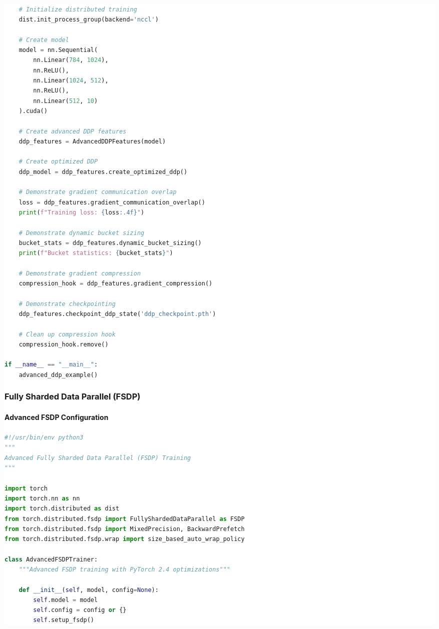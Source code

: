 ```python
    # Initialize distributed training
    dist.init_process_group(backend='nccl')

    # Create model
    model = nn.Sequential(
        nn.Linear(784, 1024),
        nn.ReLU(),
        nn.Linear(1024, 512),
        nn.ReLU(),
        nn.Linear(512, 10)
    ).cuda()

    # Create advanced DDP features
    ddp_features = AdvancedDDPFeatures(model)

    # Create optimized DDP
    ddp_model = ddp_features.create_optimized_ddp()

    # Demonstrate gradient communication overlap
    loss = ddp_features.gradient_communication_overlap()
    print(f"Training loss: {loss:.4f}")

    # Demonstrate dynamic bucket sizing
    bucket_stats = ddp_features.dynamic_bucket_sizing()
    print(f"Bucket statistics: {bucket_stats}")

    # Demonstrate gradient compression
    compression_hook = ddp_features.gradient_compression()

    # Demonstrate checkpointing
    ddp_features.checkpoint_ddp_state('ddp_checkpoint.pth')

    # Clean up compression hook
    compression_hook.remove()

if __name__ == "__main__":
    advanced_ddp_example()
```

### Fully Sharded Data Parallel (FSDP)

#### Advanced FSDP Configuration
```python
#!/usr/bin/env python3
"""
Advanced Fully Sharded Data Parallel (FSDP) Training
"""

import torch
import torch.nn as nn
import torch.distributed as dist
from torch.distributed.fsdp import FullyShardedDataParallel as FSDP
from torch.distributed.fsdp import MixedPrecision, BackwardPrefetch
from torch.distributed.fsdp.wrap import size_based_auto_wrap_policy

class AdvancedFSDPTrainer:
    """Advanced FSDP training with PyTorch 2.4 optimizations"""

    def __init__(self, model, config=None):
        self.model = model
        self.config = config or {}
        self.setup_fsdp()

```